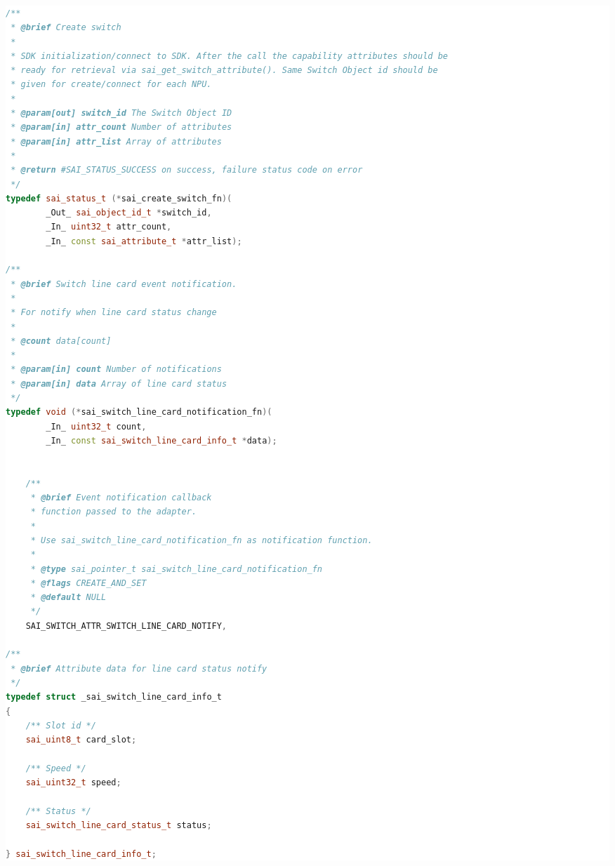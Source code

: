 ```cpp
/**
 * @brief Create switch
 *
 * SDK initialization/connect to SDK. After the call the capability attributes should be
 * ready for retrieval via sai_get_switch_attribute(). Same Switch Object id should be
 * given for create/connect for each NPU.
 *
 * @param[out] switch_id The Switch Object ID
 * @param[in] attr_count Number of attributes
 * @param[in] attr_list Array of attributes
 *
 * @return #SAI_STATUS_SUCCESS on success, failure status code on error
 */
typedef sai_status_t (*sai_create_switch_fn)(
        _Out_ sai_object_id_t *switch_id,
        _In_ uint32_t attr_count,
        _In_ const sai_attribute_t *attr_list);
        
/**
 * @brief Switch line card event notification.
 *
 * For notify when line card status change
 *
 * @count data[count]
 *
 * @param[in] count Number of notifications
 * @param[in] data Array of line card status
 */
typedef void (*sai_switch_line_card_notification_fn)(
        _In_ uint32_t count,
        _In_ const sai_switch_line_card_info_t *data);


    /**
     * @brief Event notification callback
     * function passed to the adapter.
     *
     * Use sai_switch_line_card_notification_fn as notification function.
     *
     * @type sai_pointer_t sai_switch_line_card_notification_fn
     * @flags CREATE_AND_SET
     * @default NULL
     */
    SAI_SWITCH_ATTR_SWITCH_LINE_CARD_NOTIFY,
    
/**
 * @brief Attribute data for line card status notify
 */
typedef struct _sai_switch_line_card_info_t
{
    /** Slot id */
    sai_uint8_t card_slot;

    /** Speed */
    sai_uint32_t speed;

    /** Status */
    sai_switch_line_card_status_t status;

} sai_switch_line_card_info_t;

```
